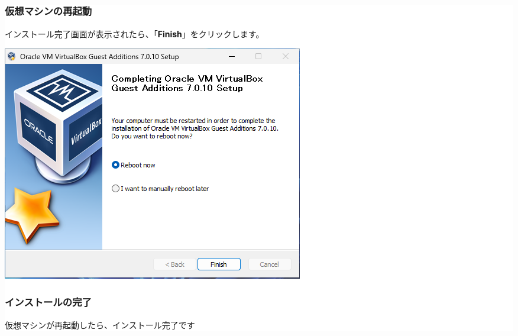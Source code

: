### 仮想マシンの再起動
インストール完了画面が表示されたら、「**Finish**」をクリックします。

![](441.png)

### インストールの完了
仮想マシンが再起動したら、インストール完了です
